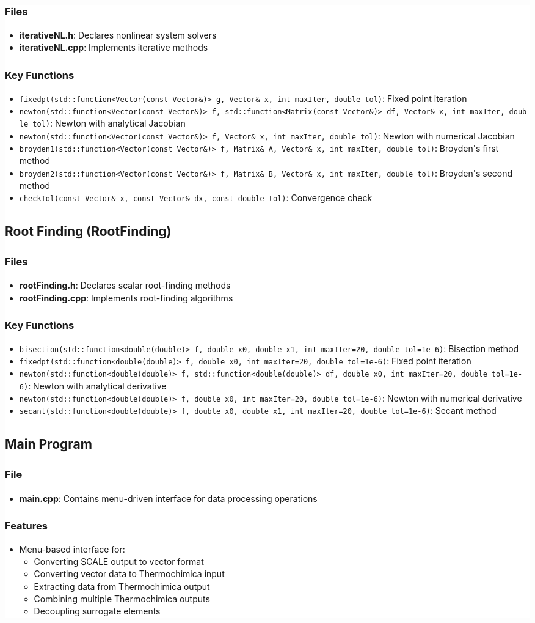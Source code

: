 ### Files
- **iterativeNL.h**: Declares nonlinear system solvers
- **iterativeNL.cpp**: Implements iterative methods

### Key Functions
- `fixedpt(std::function<Vector(const Vector&)> g, Vector& x, int maxIter, double tol)`: Fixed point iteration
- `newton(std::function<Vector(const Vector&)> f, std::function<Matrix(const Vector&)> df, Vector& x, int maxIter, double tol)`: Newton with analytical Jacobian
- `newton(std::function<Vector(const Vector&)> f, Vector& x, int maxIter, double tol)`: Newton with numerical Jacobian
- `broyden1(std::function<Vector(const Vector&)> f, Matrix& A, Vector& x, int maxIter, double tol)`: Broyden's first method
- `broyden2(std::function<Vector(const Vector&)> f, Matrix& B, Vector& x, int maxIter, double tol)`: Broyden's second method
- `checkTol(const Vector& x, const Vector& dx, const double tol)`: Convergence check

## Root Finding (RootFinding)

### Files
- **rootFinding.h**: Declares scalar root-finding methods
- **rootFinding.cpp**: Implements root-finding algorithms

### Key Functions
- `bisection(std::function<double(double)> f, double x0, double x1, int maxIter=20, double tol=1e-6)`: Bisection method
- `fixedpt(std::function<double(double)> f, double x0, int maxIter=20, double tol=1e-6)`: Fixed point iteration
- `newton(std::function<double(double)> f, std::function<double(double)> df, double x0, int maxIter=20, double tol=1e-6)`: Newton with analytical derivative
- `newton(std::function<double(double)> f, double x0, int maxIter=20, double tol=1e-6)`: Newton with numerical derivative
- `secant(std::function<double(double)> f, double x0, double x1, int maxIter=20, double tol=1e-6)`: Secant method

## Main Program

### File
- **main.cpp**: Contains menu-driven interface for data processing operations

### Features
- Menu-based interface for:
  - Converting SCALE output to vector format
  - Converting vector data to Thermochimica input
  - Extracting data from Thermochimica output
  - Combining multiple Thermochimica outputs
  - Decoupling surrogate elements
